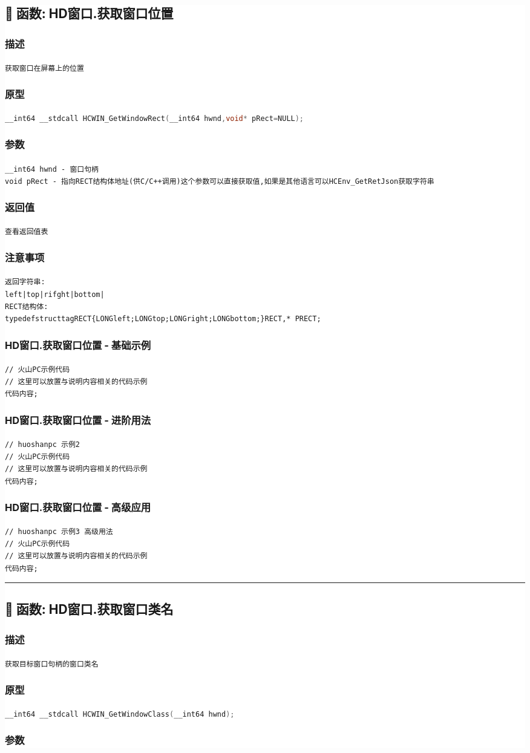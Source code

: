 ## 📌 函数: HD窗口.获取窗口位置
### 描述
```
获取窗口在屏幕上的位置
```
### 原型
```cpp
__int64 __stdcall HCWIN_GetWindowRect(__int64 hwnd,void* pRect=NULL);
```
### 参数
```
__int64 hwnd - 窗口句柄
void pRect - 指向RECT结构体地址(供C/C++调用)这个参数可以直接获取值,如果是其他语言可以HCEnv_GetRetJson获取字符串
```
### 返回值
```
查看返回值表
```
### 注意事项
```
返回字符串:
left|top|rifght|bottom|
RECT结构体:
typedefstructtagRECT{LONGleft;LONGtop;LONGright;LONGbottom;}RECT,* PRECT;
```
### HD窗口.获取窗口位置 - 基础示例
```huoshan
// 火山PC示例代码
// 这里可以放置与说明内容相关的代码示例
代码内容;
```
### HD窗口.获取窗口位置 - 进阶用法
```huoshan
// huoshanpc 示例2
// 火山PC示例代码
// 这里可以放置与说明内容相关的代码示例
代码内容;
```
### HD窗口.获取窗口位置 - 高级应用
```huoshan
// huoshanpc 示例3 高级用法
// 火山PC示例代码
// 这里可以放置与说明内容相关的代码示例
代码内容;
```

---
## 📌 函数: HD窗口.获取窗口类名
### 描述
```
获取目标窗口句柄的窗口类名
```
### 原型
```cpp
__int64 __stdcall HCWIN_GetWindowClass(__int64 hwnd);
```
### 参数
```
```